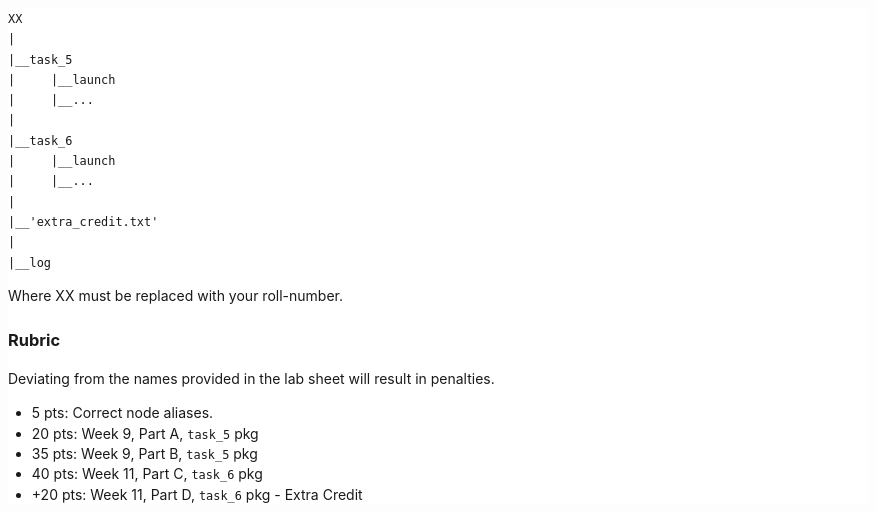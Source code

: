 ```
XX
|
|__task_5
|     |__launch
|     |__...
|     
|__task_6
|     |__launch
|     |__...
|
|__'extra_credit.txt'
|
|__log
```

Where XX must be replaced with your roll-number.

### Rubric
Deviating from the names provided in the lab sheet will result in penalties.
* 5  pts: Correct node aliases.
* 20 pts: Week 9, Part A, `task_5` pkg
* 35 pts: Week 9, Part B, `task_5` pkg
* 40 pts: Week 11, Part C, `task_6` pkg
* +20 pts: Week 11, Part D, `task_6` pkg - Extra Credit
